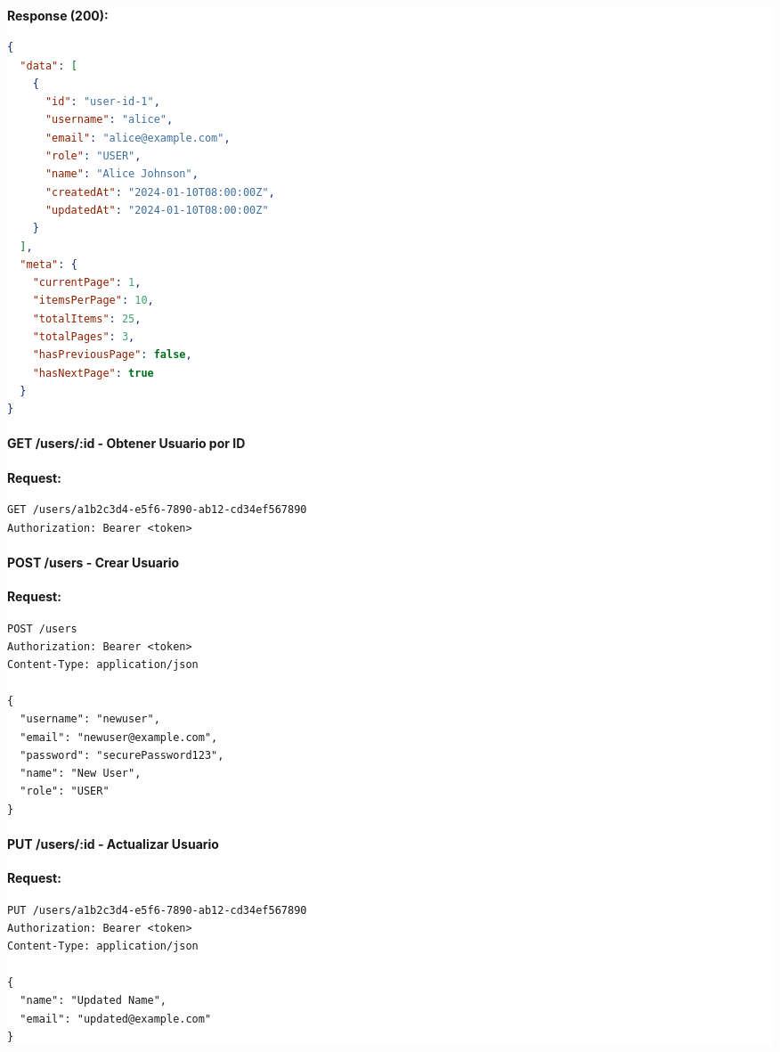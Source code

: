 **Response (200):**
```json
{
  "data": [
    {
      "id": "user-id-1",
      "username": "alice",
      "email": "alice@example.com",
      "role": "USER",
      "name": "Alice Johnson",
      "createdAt": "2024-01-10T08:00:00Z",
      "updatedAt": "2024-01-10T08:00:00Z"
    }
  ],
  "meta": {
    "currentPage": 1,
    "itemsPerPage": 10,
    "totalItems": 25,
    "totalPages": 3,
    "hasPreviousPage": false,
    "hasNextPage": true
  }
}
```

#### GET /users/:id - Obtener Usuario por ID
**Request:**
```http
GET /users/a1b2c3d4-e5f6-7890-ab12-cd34ef567890
Authorization: Bearer <token>
```

#### POST /users - Crear Usuario
**Request:**
```http
POST /users
Authorization: Bearer <token>
Content-Type: application/json

{
  "username": "newuser",
  "email": "newuser@example.com",
  "password": "securePassword123",
  "name": "New User",
  "role": "USER"
}
```

#### PUT /users/:id - Actualizar Usuario
**Request:**
```http
PUT /users/a1b2c3d4-e5f6-7890-ab12-cd34ef567890
Authorization: Bearer <token>
Content-Type: application/json

{
  "name": "Updated Name",
  "email": "updated@example.com"
}
```
